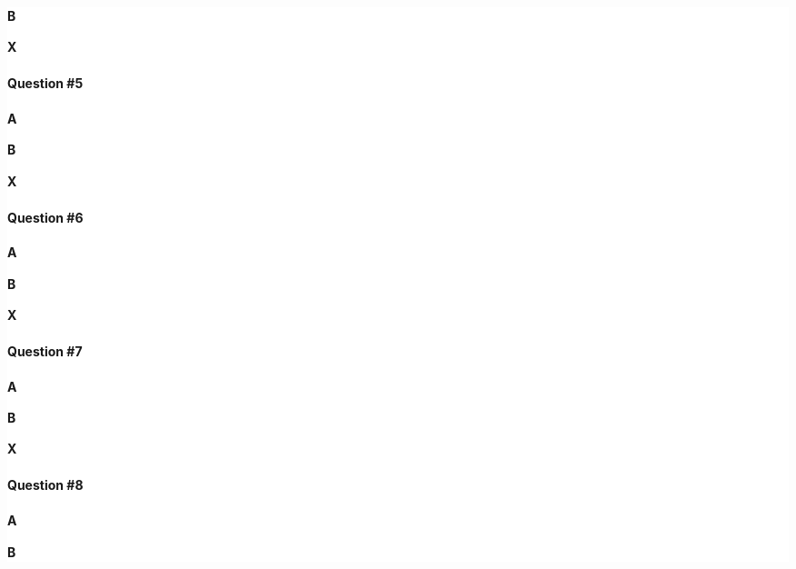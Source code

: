 **B**
<audio src="../experiments/abi/male/GLA/test_PA/GLA_male_test_PA_4B_PCM.wav" controls preload></audio>

**X**
<audio src="../experiments/abi/male/GLA/test_PA/GLA_male_test_PA_4X_PCM.wav" controls preload></audio>

#### Question #5

**A**
<audio src="../experiments/abi/male/GLA/test_PA/GLA_male_test_PA_5A_PCM.wav" controls preload></audio>

**B**
<audio src="../experiments/abi/male/GLA/test_PA/GLA_male_test_PA_5B_PCM.wav" controls preload></audio>

**X**
<audio src="../experiments/abi/male/GLA/test_PA/GLA_male_test_PA_5X_PCM.wav" controls preload></audio>

#### Question #6

**A**
<audio src="../experiments/abi/male/GLA/test_PA/GLA_male_test_PA_6A_PCM.wav" controls preload></audio>

**B**
<audio src="../experiments/abi/male/GLA/test_PA/GLA_male_test_PA_6B_PCM.wav" controls preload></audio>

**X**
<audio src="../experiments/abi/male/GLA/test_PA/GLA_male_test_PA_6X_PCM.wav" controls preload></audio>

#### Question #7

**A**
<audio src="../experiments/abi/male/GLA/test_PA/GLA_male_test_PA_7A_PCM.wav" controls preload></audio>

**B**
<audio src="../experiments/abi/male/GLA/test_PA/GLA_male_test_PA_7B_PCM.wav" controls preload></audio>

**X**
<audio src="../experiments/abi/male/GLA/test_PA/GLA_male_test_PA_7X_PCM.wav" controls preload></audio>

#### Question #8

**A**
<audio src="../experiments/abi/male/GLA/test_PA/GLA_male_test_PA_8A_PCM.wav" controls preload></audio>

**B**
<audio src="../experiments/abi/male/GLA/test_PA/GLA_male_test_PA_8B_PCM.wav" controls preload></audio>

